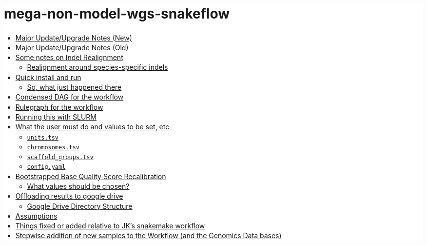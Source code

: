 mega-non-model-wgs-snakeflow
================

- <a href="#major-updateupgrade-notes-new"
  id="toc-major-updateupgrade-notes-new">Major Update/Upgrade Notes
  (New)</a>
- <a href="#major-updateupgrade-notes-old"
  id="toc-major-updateupgrade-notes-old">Major Update/Upgrade Notes
  (Old)</a>
- <a href="#some-notes-on-indel-realignment"
  id="toc-some-notes-on-indel-realignment">Some notes on Indel
  Realignment</a>
  - <a href="#realignment-around-species-specific-indels"
    id="toc-realignment-around-species-specific-indels">Realignment around
    species-specific indels</a>
- <a href="#quick-install-and-run" id="toc-quick-install-and-run">Quick
  install and run</a>
  - <a href="#so-what-just-happened-there"
    id="toc-so-what-just-happened-there">So, what just happened there</a>
- <a href="#condensed-dag-for-the-workflow"
  id="toc-condensed-dag-for-the-workflow">Condensed DAG for the
  workflow</a>
- <a href="#rulegraph-for-the-workflow"
  id="toc-rulegraph-for-the-workflow">Rulegraph for the workflow</a>
- <a href="#running-this-with-slurm"
  id="toc-running-this-with-slurm">Running this with SLURM</a>
- <a href="#what-the-user-must-do-and-values-to-be-set-etc"
  id="toc-what-the-user-must-do-and-values-to-be-set-etc">What the user
  must do and values to be set, etc</a>
  - <a href="#unitstsv" id="toc-unitstsv"><code>units.tsv</code></a>
  - <a href="#chromosomestsv"
    id="toc-chromosomestsv"><code>chromosomes.tsv</code></a>
  - <a href="#scaffold_groupstsv"
    id="toc-scaffold_groupstsv"><code>scaffold_groups.tsv</code></a>
  - <a href="#configyaml" id="toc-configyaml"><code>config.yaml</code></a>
- <a href="#bootstrapped-base-quality-score-recalibration"
  id="toc-bootstrapped-base-quality-score-recalibration">Bootstrapped Base
  Quality Score Recalibration</a>
  - <a href="#what-values-should-be-chosen"
    id="toc-what-values-should-be-chosen">What values should be chosen?</a>
- <a href="#offloading-results-to-google-drive"
  id="toc-offloading-results-to-google-drive">Offloading results to google
  drive</a>
  - <a href="#google-drive-directory-structure"
    id="toc-google-drive-directory-structure">Google Drive Directory
    Structure</a>
- <a href="#assumptions" id="toc-assumptions">Assumptions</a>
- <a href="#things-fixed-or-added-relative-to-jks-snakemake-workflow"
  id="toc-things-fixed-or-added-relative-to-jks-snakemake-workflow">Things
  fixed or added relative to JK’s snakemake workflow</a>
- <a
  href="#stepwise-addition-of-new-samples-to-the-workflow-and-the-genomics-data-bases"
  id="toc-stepwise-addition-of-new-samples-to-the-workflow-and-the-genomics-data-bases">Stepwise
  addition of new samples to the Workflow (and the Genomics Data
  bases)</a>
